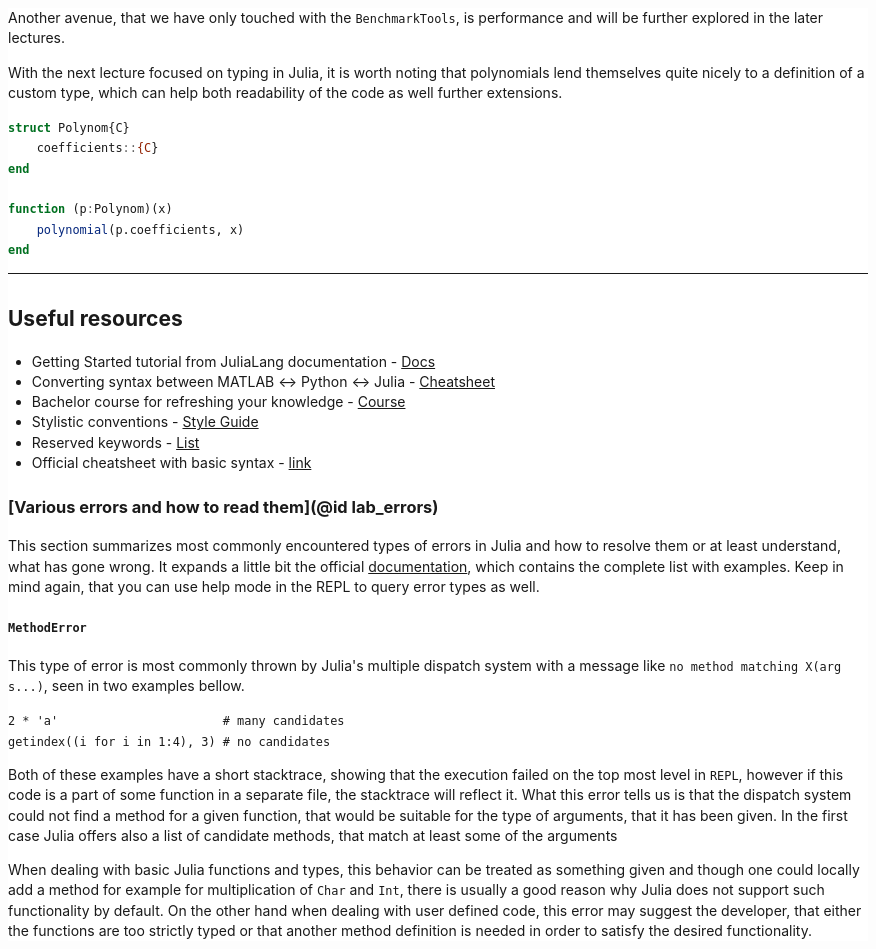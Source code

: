 Another avenue, that we have only touched with the `BenchmarkTools`, is performance and will be further explored in the later lectures.

With the next lecture focused on typing in Julia, it is worth noting that polynomials lend themselves quite nicely to a definition of a custom type, which can help both readability of the code as well further extensions.
```julia
struct Polynom{C}
    coefficients::{C}
end

function (p:Polynom)(x)
    polynomial(p.coefficients, x)
end
```

---

## Useful resources
- Getting Started tutorial from JuliaLang documentation - [Docs](https://docs.julialang.org/en/v1/manual/getting-started/)
- Converting syntax between MATLAB ↔ Python ↔ Julia - [Cheatsheet](https://cheatsheets.quantecon.org/)
- Bachelor course for refreshing your knowledge - [Course](https://juliateachingctu.github.io/Julia-for-Optimization-and-Learning/stable/)
- Stylistic conventions - [Style Guide](https://docs.julialang.org/en/v1/manual/style-guide/#Style-Guide)
- Reserved keywords - [List](https://docs.julialang.org/en/v1/base/base/#Keywords)
- Official cheatsheet with basic syntax - [link](https://juliadocs.github.io/Julia-Cheat-Sheet/)


### [Various errors and how to read them](@id lab_errors)
This section summarizes most commonly encountered types of errors in Julia and how to resolve them or at least understand, what has gone wrong. It expands a little bit the official [documentation](https://docs.julialang.org/en/v1/base/base/#Errors), which contains the complete list with examples. Keep in mind again, that you can use help mode in the REPL to query error types as well.

#### `MethodError`
This type of error is most commonly thrown by Julia's multiple dispatch system with a message like `no method matching X(args...)`, seen in two examples bellow.
```@repl lab01_exceptions
2 * 'a'                       # many candidates
getindex((i for i in 1:4), 3) # no candidates
```
Both of these examples have a short stacktrace, showing that the execution failed on the top most level in `REPL`, however if this code is a part of some function in a separate file, the stacktrace will reflect it. What this error tells us is that the dispatch system could not find a method for a given function, that would be suitable for the type of arguments, that it has been given. In the first case Julia offers also a list of candidate methods, that match at least some of the arguments

When dealing with basic Julia functions and types, this behavior can be treated as something given and though one could locally add a method for example for multiplication of `Char` and `Int`, there is usually a good reason why Julia does not support such functionality by default. On the other hand when dealing with user defined code, this error may suggest the developer, that either the functions are too strictly typed or that another method definition is needed in order to satisfy the desired functionality.

